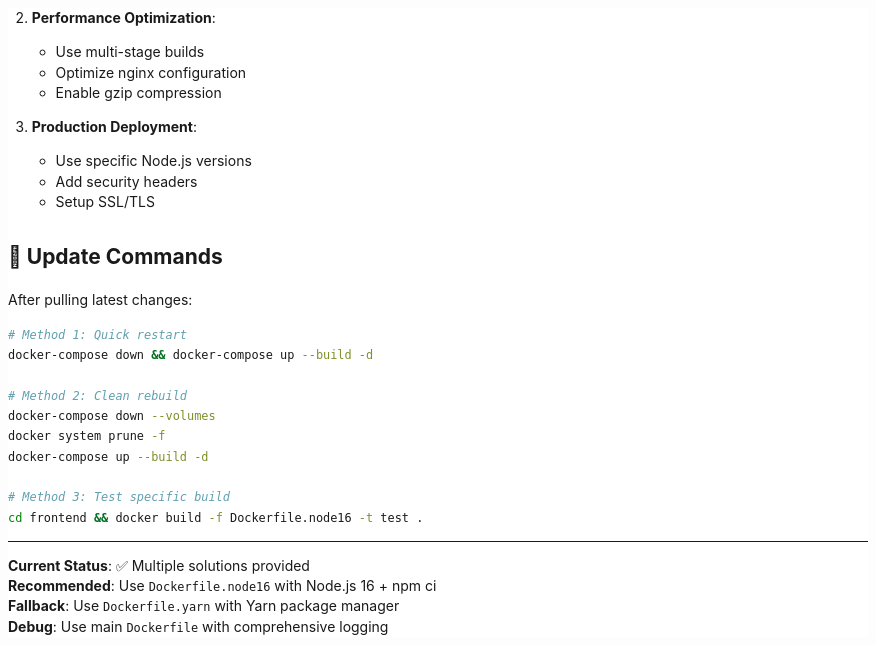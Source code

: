 2. **Performance Optimization**:
   - Use multi-stage builds
   - Optimize nginx configuration
   - Enable gzip compression

3. **Production Deployment**:
   - Use specific Node.js versions
   - Add security headers
   - Setup SSL/TLS

## 🔄 Update Commands

After pulling latest changes:
```bash
# Method 1: Quick restart
docker-compose down && docker-compose up --build -d

# Method 2: Clean rebuild
docker-compose down --volumes
docker system prune -f
docker-compose up --build -d

# Method 3: Test specific build
cd frontend && docker build -f Dockerfile.node16 -t test .
```

---

**Current Status**: ✅ Multiple solutions provided  
**Recommended**: Use `Dockerfile.node16` with Node.js 16 + npm ci  
**Fallback**: Use `Dockerfile.yarn` with Yarn package manager  
**Debug**: Use main `Dockerfile` with comprehensive logging
